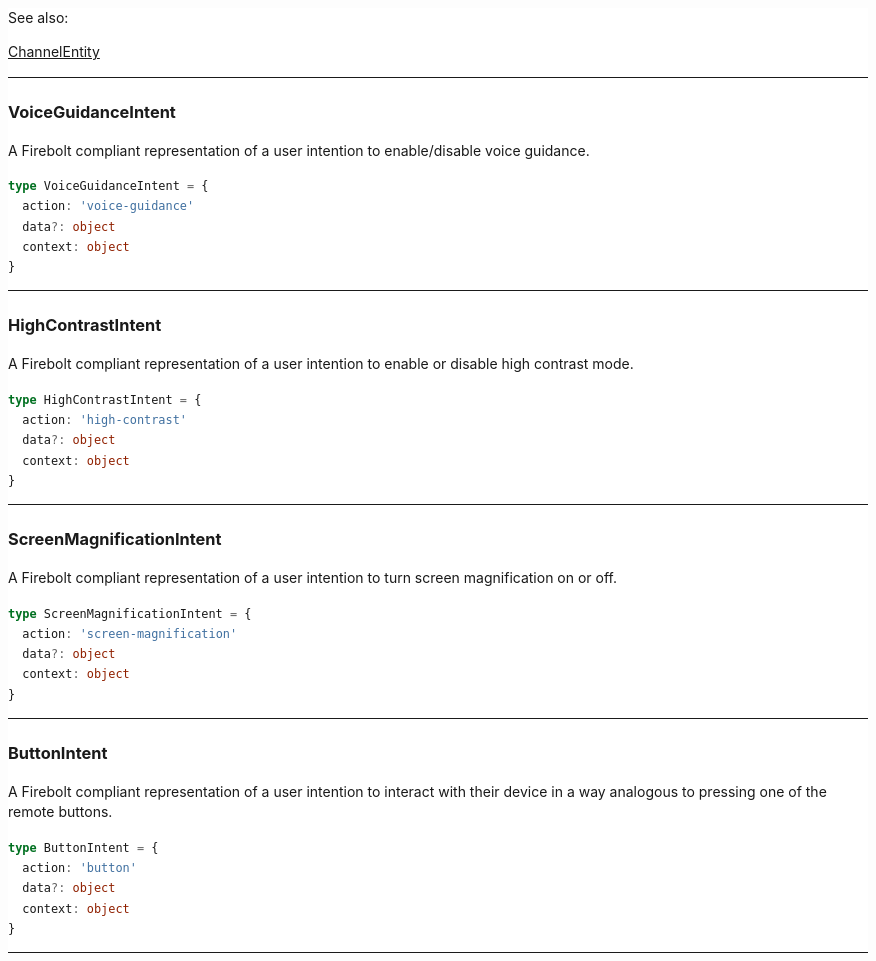 See also:

[ChannelEntity](../Entity/schemas/#ChannelEntity)

---

### VoiceGuidanceIntent

A Firebolt compliant representation of a user intention to enable/disable voice guidance.

```typescript
type VoiceGuidanceIntent = {
  action: 'voice-guidance'
  data?: object
  context: object
}
```

---

### HighContrastIntent

A Firebolt compliant representation of a user intention to enable or disable high contrast mode.

```typescript
type HighContrastIntent = {
  action: 'high-contrast'
  data?: object
  context: object
}
```

---

### ScreenMagnificationIntent

A Firebolt compliant representation of a user intention to turn screen magnification on or off.

```typescript
type ScreenMagnificationIntent = {
  action: 'screen-magnification'
  data?: object
  context: object
}
```

---

### ButtonIntent

A Firebolt compliant representation of a user intention to interact with their device in a way analogous to pressing one of the remote buttons.

```typescript
type ButtonIntent = {
  action: 'button'
  data?: object
  context: object
}
```

---